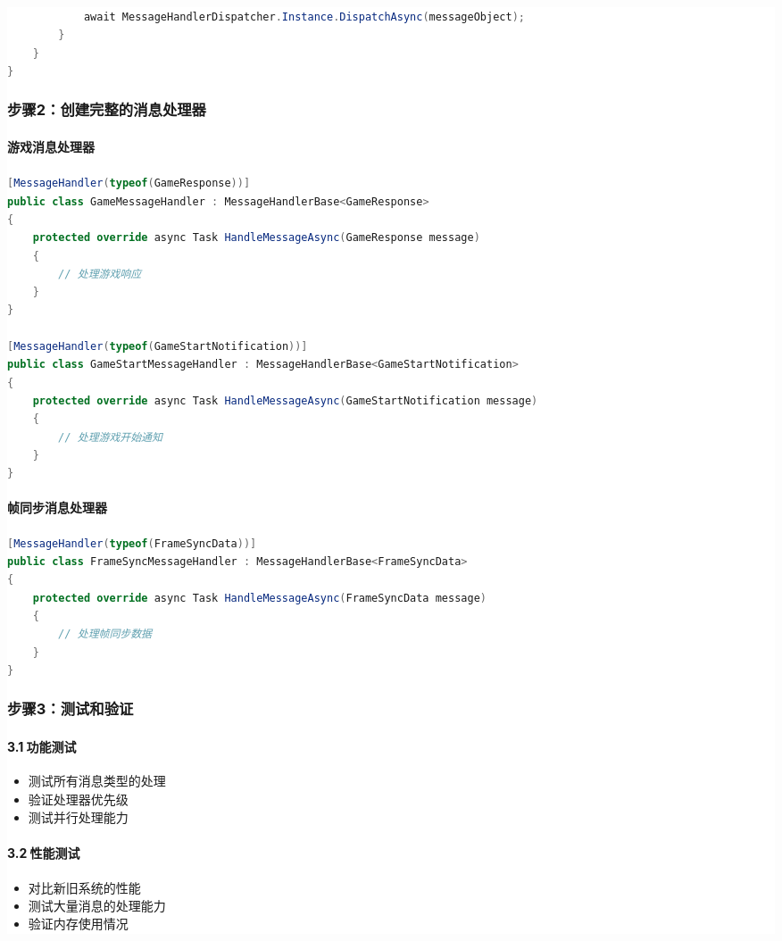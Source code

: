 ```csharp
            await MessageHandlerDispatcher.Instance.DispatchAsync(messageObject);
        }
    }
}
```

### 步骤2：创建完整的消息处理器

#### 游戏消息处理器
```csharp
[MessageHandler(typeof(GameResponse))]
public class GameMessageHandler : MessageHandlerBase<GameResponse>
{
    protected override async Task HandleMessageAsync(GameResponse message)
    {
        // 处理游戏响应
    }
}

[MessageHandler(typeof(GameStartNotification))]
public class GameStartMessageHandler : MessageHandlerBase<GameStartNotification>
{
    protected override async Task HandleMessageAsync(GameStartNotification message)
    {
        // 处理游戏开始通知
    }
}
```

#### 帧同步消息处理器
```csharp
[MessageHandler(typeof(FrameSyncData))]
public class FrameSyncMessageHandler : MessageHandlerBase<FrameSyncData>
{
    protected override async Task HandleMessageAsync(FrameSyncData message)
    {
        // 处理帧同步数据
    }
}
```

### 步骤3：测试和验证

#### 3.1 功能测试
- 测试所有消息类型的处理
- 验证处理器优先级
- 测试并行处理能力

#### 3.2 性能测试
- 对比新旧系统的性能
- 测试大量消息的处理能力
- 验证内存使用情况
